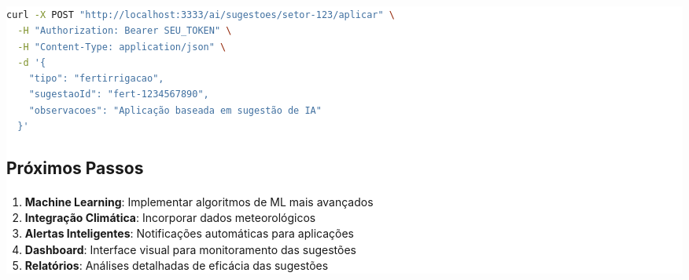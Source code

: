 ```bash
curl -X POST "http://localhost:3333/ai/sugestoes/setor-123/aplicar" \
  -H "Authorization: Bearer SEU_TOKEN" \
  -H "Content-Type: application/json" \
  -d '{
    "tipo": "fertirrigacao",
    "sugestaoId": "fert-1234567890",
    "observacoes": "Aplicação baseada em sugestão de IA"
  }'
```

## Próximos Passos

1. **Machine Learning**: Implementar algoritmos de ML mais avançados
2. **Integração Climática**: Incorporar dados meteorológicos
3. **Alertas Inteligentes**: Notificações automáticas para aplicações
4. **Dashboard**: Interface visual para monitoramento das sugestões
5. **Relatórios**: Análises detalhadas de eficácia das sugestões
